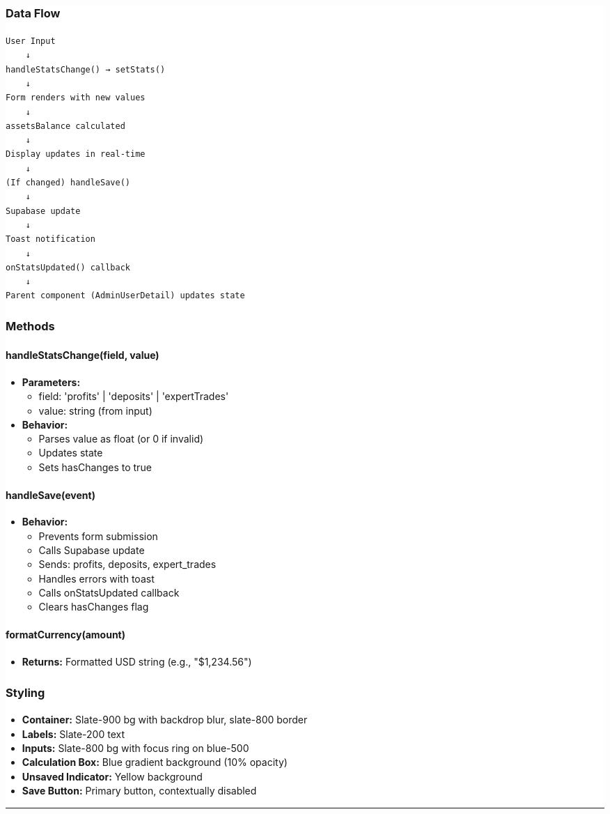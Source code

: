 ### Data Flow

```
User Input
    ↓
handleStatsChange() → setStats()
    ↓
Form renders with new values
    ↓
assetsBalance calculated
    ↓
Display updates in real-time
    ↓
(If changed) handleSave()
    ↓
Supabase update
    ↓
Toast notification
    ↓
onStatsUpdated() callback
    ↓
Parent component (AdminUserDetail) updates state
```

### Methods

#### handleStatsChange(field, value)
- **Parameters:**
  - field: 'profits' | 'deposits' | 'expertTrades'
  - value: string (from input)
- **Behavior:**
  - Parses value as float (or 0 if invalid)
  - Updates state
  - Sets hasChanges to true

#### handleSave(event)
- **Behavior:**
  - Prevents form submission
  - Calls Supabase update
  - Sends: profits, deposits, expert_trades
  - Handles errors with toast
  - Calls onStatsUpdated callback
  - Clears hasChanges flag

#### formatCurrency(amount)
- **Returns:** Formatted USD string (e.g., "$1,234.56")

### Styling

- **Container:** Slate-900 bg with backdrop blur, slate-800 border
- **Labels:** Slate-200 text
- **Inputs:** Slate-800 bg with focus ring on blue-500
- **Calculation Box:** Blue gradient background (10% opacity)
- **Unsaved Indicator:** Yellow background
- **Save Button:** Primary button, contextually disabled

---